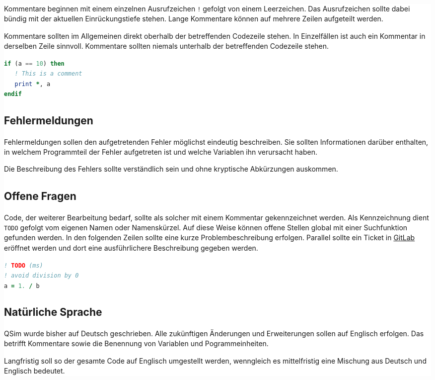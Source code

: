 Kommentare beginnen mit einem einzelnen Ausrufzeichen `!` gefolgt von einem Leerzeichen. Das Ausrufzeichen sollte dabei bündig mit der aktuellen Einrückungstiefe stehen. Lange Kommentare können auf mehrere Zeilen aufgeteilt werden.

Kommentare sollten im Allgemeinen direkt oberhalb der betreffenden Codezeile stehen. In Einzelfällen ist auch ein Kommentar in derselben Zeile sinnvoll. Kommentare sollten niemals unterhalb der betreffenden Codezeile stehen.

``` fortran
if (a == 10) then
   ! This is a comment
   print *, a
endif
```

## Fehlermeldungen

Fehlermeldungen sollen den aufgetretenden Fehler möglichst eindeutig beschreiben. Sie sollten Informationen darüber enthalten, in welchem Programmteil der Fehler aufgetreten ist und welche Variablen ihn verursacht haben.

Die Beschreibung des Fehlers sollte verständlich sein und ohne kryptische Abkürzungen auskommen.

## Offene Fragen

Code, der weiterer Bearbeitung bedarf, sollte als solcher mit einem Kommentar gekennzeichnet werden. Als Kennzeichnung dient `TODO` gefolgt vom eigenen Namen oder Namenskürzel. Auf diese Weise können offene Stellen global mit einer Suchfunktion gefunden werden. In den folgenden Zeilen sollte eine kurze Problembeschreibung erfolgen. Parallel sollte ein Ticket in [GitLab](https://gitlab.lan.bafg.de/groups/qsim/-/issues) eröffnet werden und dort eine ausführlichere Beschreibung gegeben werden.

``` fortran
! TODO (ms)
! avoid division by 0
a = 1. / b
```

## Natürliche Sprache

QSim wurde bisher auf Deutsch geschrieben. Alle zukünftigen Änderungen und Erweiterungen sollen auf Englisch erfolgen. Das betrifft Kommentare sowie die Benennung von Variablen und Pogrammeinheiten.

Langfristig soll so der gesamte Code auf Englisch umgestellt werden, wenngleich es mittelfristig eine Mischung aus Deutsch und Englisch bedeutet.
